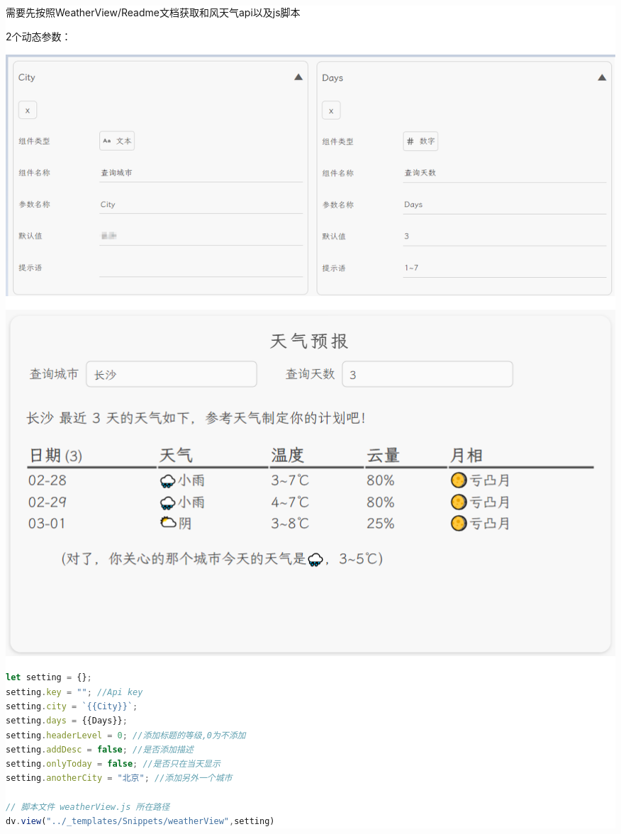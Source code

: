 需要先按照WeatherView/Readme文档获取和风天气api以及js脚本

2个动态参数：

![Contribution-Widget&Garph-240313211137](../attachment/Contribution-Widget&Garph-240313211137.png)

![Contribution-Widget&Garph-240313210803](../attachment/Contribution-Widget&Garph-240313210803.png)

```js
let setting = {};
setting.key = ""; //Api key
setting.city = `{{City}}`;
setting.days = {{Days}};
setting.headerLevel = 0; //添加标题的等级,0为不添加
setting.addDesc = false; //是否添加描述
setting.onlyToday = false; //是否只在当天显示
setting.anotherCity = "北京"; //添加另外一个城市

// 脚本文件 weatherView.js 所在路径
dv.view("../_templates/Snippets/weatherView",setting)
```


[^readme_advance]: [obsidian-contribution-graph/README_ADVANCE.md](https://github.com/vran-dev/obsidian-contribution-graph/blob/master/README_ADVANCE.md)
[^WeatherView]: [LumosLovegood/myScripts/WeatherView](https://github.com/LumosLovegood/myScripts/blob/main/WeatherView/Readme.md)